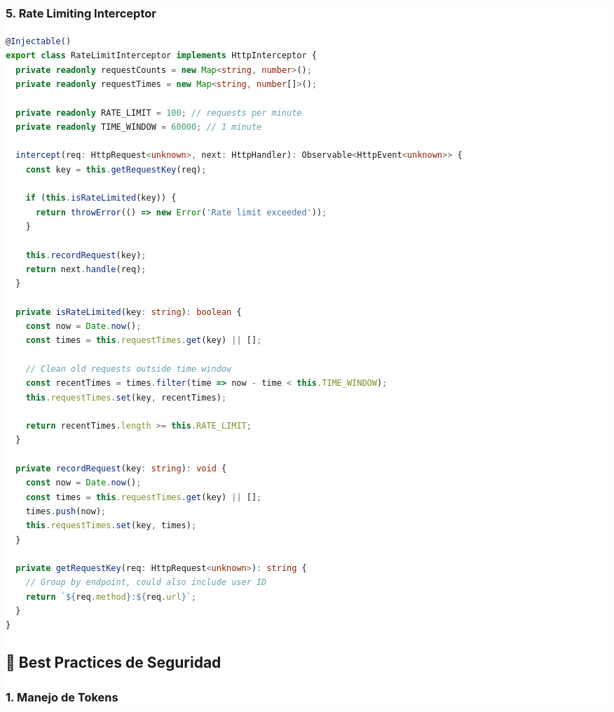 ### 5. Rate Limiting Interceptor

```typescript
@Injectable()
export class RateLimitInterceptor implements HttpInterceptor {
  private readonly requestCounts = new Map<string, number>();
  private readonly requestTimes = new Map<string, number[]>();

  private readonly RATE_LIMIT = 100; // requests per minute
  private readonly TIME_WINDOW = 60000; // 1 minute

  intercept(req: HttpRequest<unknown>, next: HttpHandler): Observable<HttpEvent<unknown>> {
    const key = this.getRequestKey(req);

    if (this.isRateLimited(key)) {
      return throwError(() => new Error('Rate limit exceeded'));
    }

    this.recordRequest(key);
    return next.handle(req);
  }

  private isRateLimited(key: string): boolean {
    const now = Date.now();
    const times = this.requestTimes.get(key) || [];

    // Clean old requests outside time window
    const recentTimes = times.filter(time => now - time < this.TIME_WINDOW);
    this.requestTimes.set(key, recentTimes);

    return recentTimes.length >= this.RATE_LIMIT;
  }

  private recordRequest(key: string): void {
    const now = Date.now();
    const times = this.requestTimes.get(key) || [];
    times.push(now);
    this.requestTimes.set(key, times);
  }

  private getRequestKey(req: HttpRequest<unknown>): string {
    // Group by endpoint, could also include user ID
    return `${req.method}:${req.url}`;
  }
}
```

## 🔐 Best Practices de Seguridad

### 1. Manejo de Tokens
